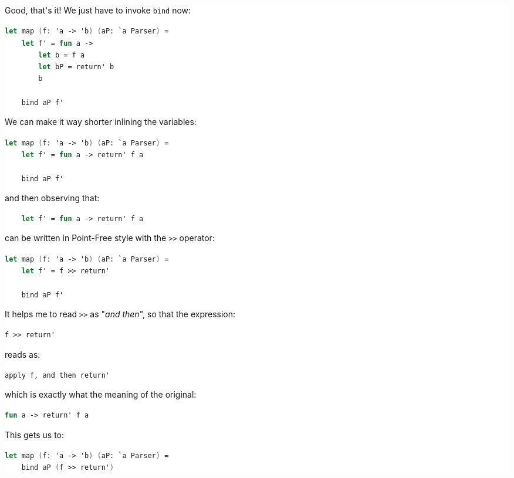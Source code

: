 Good, that's it! We just have to invoke `bind` now:

```fsharp
let map (f: 'a -> 'b) (aP: `a Parser) = 
    let f' = fun a -> 
        let b = f a
        let bP = return' b
        b
        
    bind aP f'
```

We can make it way shorter inlining the variables:

```fsharp
let map (f: 'a -> 'b) (aP: `a Parser) = 
    let f' = fun a -> return' f a
        
    bind aP f'
```

and then observing that:

```fsharp
    let f' = fun a -> return' f a
```

can be written in Point-Free style with the `>>` operator:

```fsharp
let map (f: 'a -> 'b) (aP: `a Parser) = 
    let f' = f >> return'
        
    bind aP f'
```

It helps me to read `>>` as "*and then*", so that the expression:

```fsharp
f >> return'
```

reads as:

```
apply f, and then return'
```

which is exactly what the meaning of the original:

```fsharp
fun a -> return' f a
```

This gets us to:

```fsharp
let map (f: 'a -> 'b) (aP: `a Parser) = 
    bind aP (f >> return')
```
